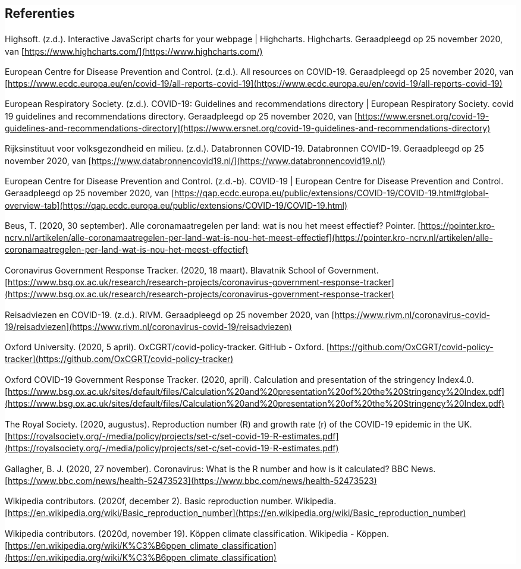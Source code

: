 

## Referenties

Highsoft. (z.d.). Interactive JavaScript charts for your webpage | Highcharts. Highcharts. Geraadpleegd op 25 november 2020, van [https://www.highcharts.com/](https://www.highcharts.com/)

European Centre for Disease Prevention and Control. (z.d.). All resources on COVID-19. Geraadpleegd op 25 november 2020, van [https://www.ecdc.europa.eu/en/covid-19/all-reports-covid-19](https://www.ecdc.europa.eu/en/covid-19/all-reports-covid-19)

European Respiratory Society. (z.d.). COVID-19: Guidelines and recommendations directory | European Respiratory Society. covid 19 guidelines and recommendations directory. Geraadpleegd op 25 november 2020, van [https://www.ersnet.org/covid-19-guidelines-and-recommendations-directory](https://www.ersnet.org/covid-19-guidelines-and-recommendations-directory)

Rijksinstituut voor volksgezondheid en milieu. (z.d.). Databronnen COVID-19. Databronnen COVID-19. Geraadpleegd op 25 november 2020, van [https://www.databronnencovid19.nl/](https://www.databronnencovid19.nl/)

European Centre for Disease Prevention and Control. (z.d.-b). COVID-19 | European Centre for Disease Prevention and Control. Geraadpleegd op 25 november 2020, van [https://qap.ecdc.europa.eu/public/extensions/COVID-19/COVID-19.html#global-overview-tab](https://qap.ecdc.europa.eu/public/extensions/COVID-19/COVID-19.html)

Beus, T. (2020, 30 september). Alle coronamaatregelen per land: wat is nou het meest effectief? Pointer. [https://pointer.kro-ncrv.nl/artikelen/alle-coronamaatregelen-per-land-wat-is-nou-het-meest-effectief](https://pointer.kro-ncrv.nl/artikelen/alle-coronamaatregelen-per-land-wat-is-nou-het-meest-effectief)

Coronavirus Government Response Tracker. (2020, 18 maart). Blavatnik School of Government. [https://www.bsg.ox.ac.uk/research/research-projects/coronavirus-government-response-tracker](https://www.bsg.ox.ac.uk/research/research-projects/coronavirus-government-response-tracker)

Reisadviezen en COVID-19. (z.d.). RIVM. Geraadpleegd op 25 november 2020, van [https://www.rivm.nl/coronavirus-covid-19/reisadviezen](https://www.rivm.nl/coronavirus-covid-19/reisadviezen)

Oxford University. (2020, 5 april). OxCGRT/covid-policy-tracker. GitHub - Oxford. [https://github.com/OxCGRT/covid-policy-tracker](https://github.com/OxCGRT/covid-policy-tracker)

Oxford COVID-19 Government Response Tracker. (2020, april). Calculation and presentation of the stringency Index4.0. [https://www.bsg.ox.ac.uk/sites/default/files/Calculation%20and%20presentation%20of%20the%20Stringency%20Index.pdf](https://www.bsg.ox.ac.uk/sites/default/files/Calculation%20and%20presentation%20of%20the%20Stringency%20Index.pdf)

The Royal Society. (2020, augustus). Reproduction number (R) and growth rate (r) of the COVID-19 epidemic in the UK. [https://royalsociety.org/-/media/policy/projects/set-c/set-covid-19-R-estimates.pdf](https://royalsociety.org/-/media/policy/projects/set-c/set-covid-19-R-estimates.pdf)

Gallagher, B. J. (2020, 27 november). Coronavirus: What is the R number and how is it calculated? BBC News. [https://www.bbc.com/news/health-52473523](https://www.bbc.com/news/health-52473523)

Wikipedia contributors. (2020f, december 2). Basic reproduction number. Wikipedia. [https://en.wikipedia.org/wiki/Basic_reproduction_number](https://en.wikipedia.org/wiki/Basic_reproduction_number)

Wikipedia contributors. (2020d, november 19). Köppen climate classification. Wikipedia - Köppen. [https://en.wikipedia.org/wiki/K%C3%B6ppen_climate_classification](https://en.wikipedia.org/wiki/K%C3%B6ppen_climate_classification)
